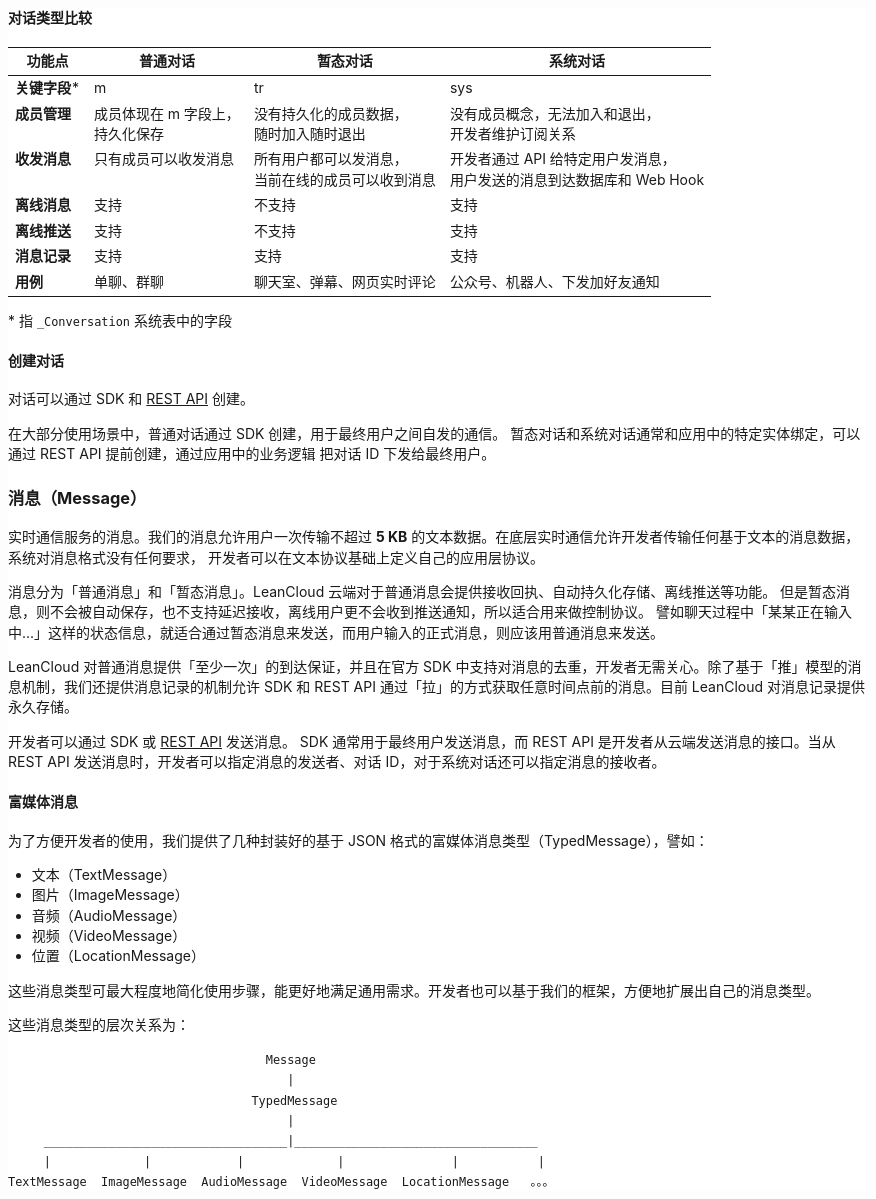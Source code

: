 #### 对话类型比较

功能点 | 普通对话 | 暂态对话 | 系统对话
--- | --- | --- | ---
**关键字段**<span>*</span> | m | tr | sys
**成员管理** | 成员体现在 m 字段上，<br/>持久化保存 | 没有持久化的成员数据，<br/>随时加入随时退出 | 没有成员概念，无法加入和退出，<br/>开发者维护订阅关系
**收发消息** | 只有成员可以收发消息 | 所有用户都可以发消息，<br/>当前在线的成员可以收到消息 | 开发者通过 API 给特定用户发消息，<br/>用户发送的消息到达数据库和 Web Hook
**离线消息** | 支持 | 不支持 | 支持
**离线推送** | 支持 | 不支持 | 支持
**消息记录** | 支持 | 支持 | 支持
**用例** | 单聊、群聊 | 聊天室、弹幕、网页实时评论 | 公众号、机器人、下发加好友通知

<span> * </span> 指 `_Conversation` 系统表中的字段

#### 创建对话

对话可以通过 SDK 和 [REST API](./realtime_rest_api.html#创建一个对话) 创建。

在大部分使用场景中，普通对话通过 SDK 创建，用于最终用户之间自发的通信。
暂态对话和系统对话通常和应用中的特定实体绑定，可以通过 REST API 提前创建，通过应用中的业务逻辑
把对话 ID 下发给最终用户。

### 消息（Message）

实时通信服务的消息。我们的消息允许用户一次传输不超过 **5 KB** 的文本数据。在底层实时通信允许开发者传输任何基于文本的消息数据，系统对消息格式没有任何要求，
开发者可以在文本协议基础上定义自己的应用层协议。

消息分为「普通消息」和「暂态消息」。LeanCloud 云端对于普通消息会提供接收回执、自动持久化存储、离线推送等功能。
但是暂态消息，则不会被自动保存，也不支持延迟接收，离线用户更不会收到推送通知，所以适合用来做控制协议。
譬如聊天过程中「某某正在输入中...」这样的状态信息，就适合通过暂态消息来发送，而用户输入的正式消息，则应该用普通消息来发送。

LeanCloud 对普通消息提供「至少一次」的到达保证，并且在官方 SDK 中支持对消息的去重，开发者无需关心。除了基于「推」模型的消息机制，我们还提供消息记录的机制允许
SDK 和 REST API 通过「拉」的方式获取任意时间点前的消息。目前 LeanCloud 对消息记录提供永久存储。

开发者可以通过 SDK 或 [REST API](./realtime_rest_api.html#通过_REST_API_发消息) 发送消息。
SDK 通常用于最终用户发送消息，而 REST API 是开发者从云端发送消息的接口。当从 REST API
发送消息时，开发者可以指定消息的发送者、对话 ID，对于系统对话还可以指定消息的接收者。

#### 富媒体消息

为了方便开发者的使用，我们提供了几种封装好的基于 JSON 格式的富媒体消息类型（TypedMessage），譬如：

- 文本（TextMessage）
- 图片（ImageMessage）
- 音频（AudioMessage）
- 视频（VideoMessage）
- 位置（LocationMessage）

这些消息类型可最大程度地简化使用步骤，能更好地满足通用需求。开发者也可以基于我们的框架，方便地扩展出自己的消息类型。

这些消息类型的层次关系为：

```
                                    Message
                                       |
                                  TypedMessage
                                       |
     __________________________________|__________________________________
     |             |            |             |               |           |
TextMessage  ImageMessage  AudioMessage  VideoMessage  LocationMessage   。。。
```
